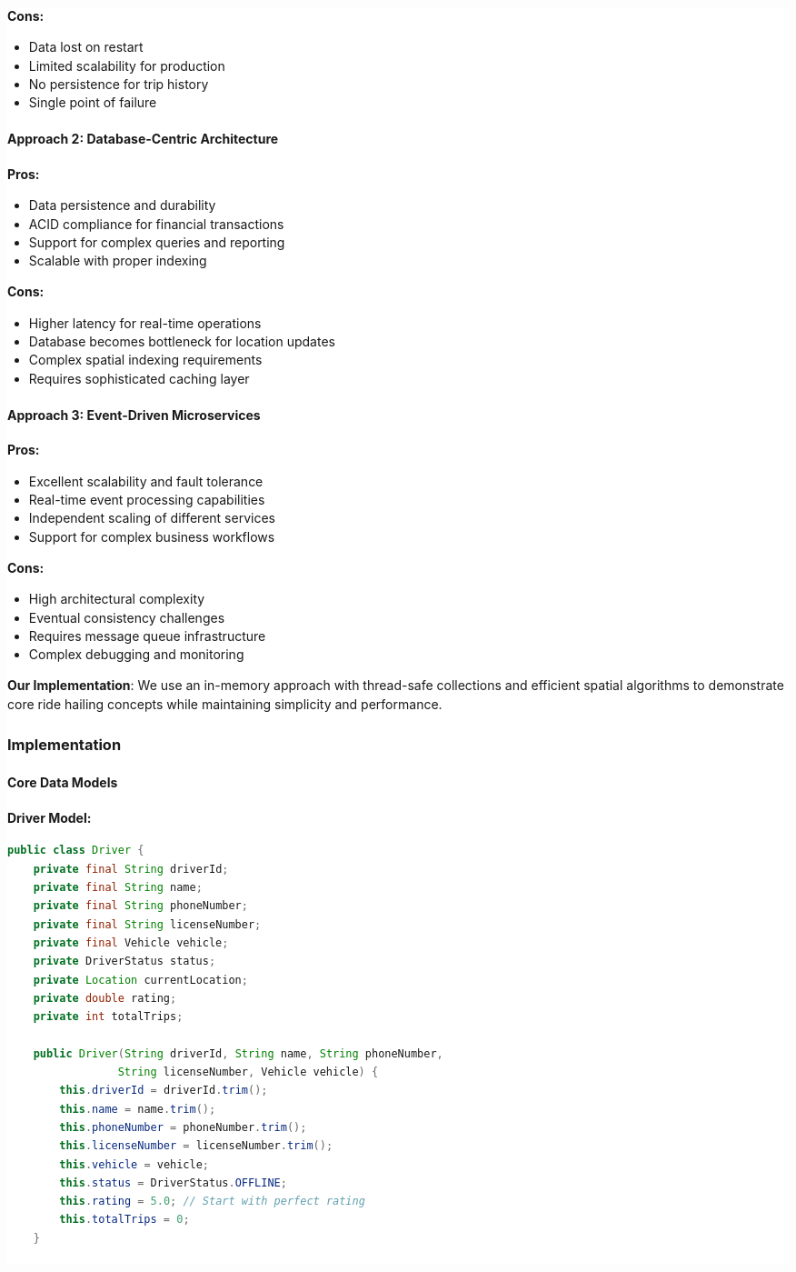 **Cons:**
- Data lost on restart
- Limited scalability for production
- No persistence for trip history
- Single point of failure

#### Approach 2: Database-Centric Architecture
**Pros:**
- Data persistence and durability
- ACID compliance for financial transactions
- Support for complex queries and reporting
- Scalable with proper indexing

**Cons:**
- Higher latency for real-time operations
- Database becomes bottleneck for location updates
- Complex spatial indexing requirements
- Requires sophisticated caching layer

#### Approach 3: Event-Driven Microservices
**Pros:**
- Excellent scalability and fault tolerance
- Real-time event processing capabilities
- Independent scaling of different services
- Support for complex business workflows

**Cons:**
- High architectural complexity
- Eventual consistency challenges
- Requires message queue infrastructure
- Complex debugging and monitoring

**Our Implementation**: We use an in-memory approach with thread-safe collections and efficient spatial algorithms to demonstrate core ride hailing concepts while maintaining simplicity and performance.

### Implementation

#### Core Data Models

**Driver Model:**
```java
public class Driver {
    private final String driverId;
    private final String name;
    private final String phoneNumber;
    private final String licenseNumber;
    private final Vehicle vehicle;
    private DriverStatus status;
    private Location currentLocation;
    private double rating;
    private int totalTrips;
    
    public Driver(String driverId, String name, String phoneNumber, 
                 String licenseNumber, Vehicle vehicle) {
        this.driverId = driverId.trim();
        this.name = name.trim();
        this.phoneNumber = phoneNumber.trim();
        this.licenseNumber = licenseNumber.trim();
        this.vehicle = vehicle;
        this.status = DriverStatus.OFFLINE;
        this.rating = 5.0; // Start with perfect rating
        this.totalTrips = 0;
    }
    
```